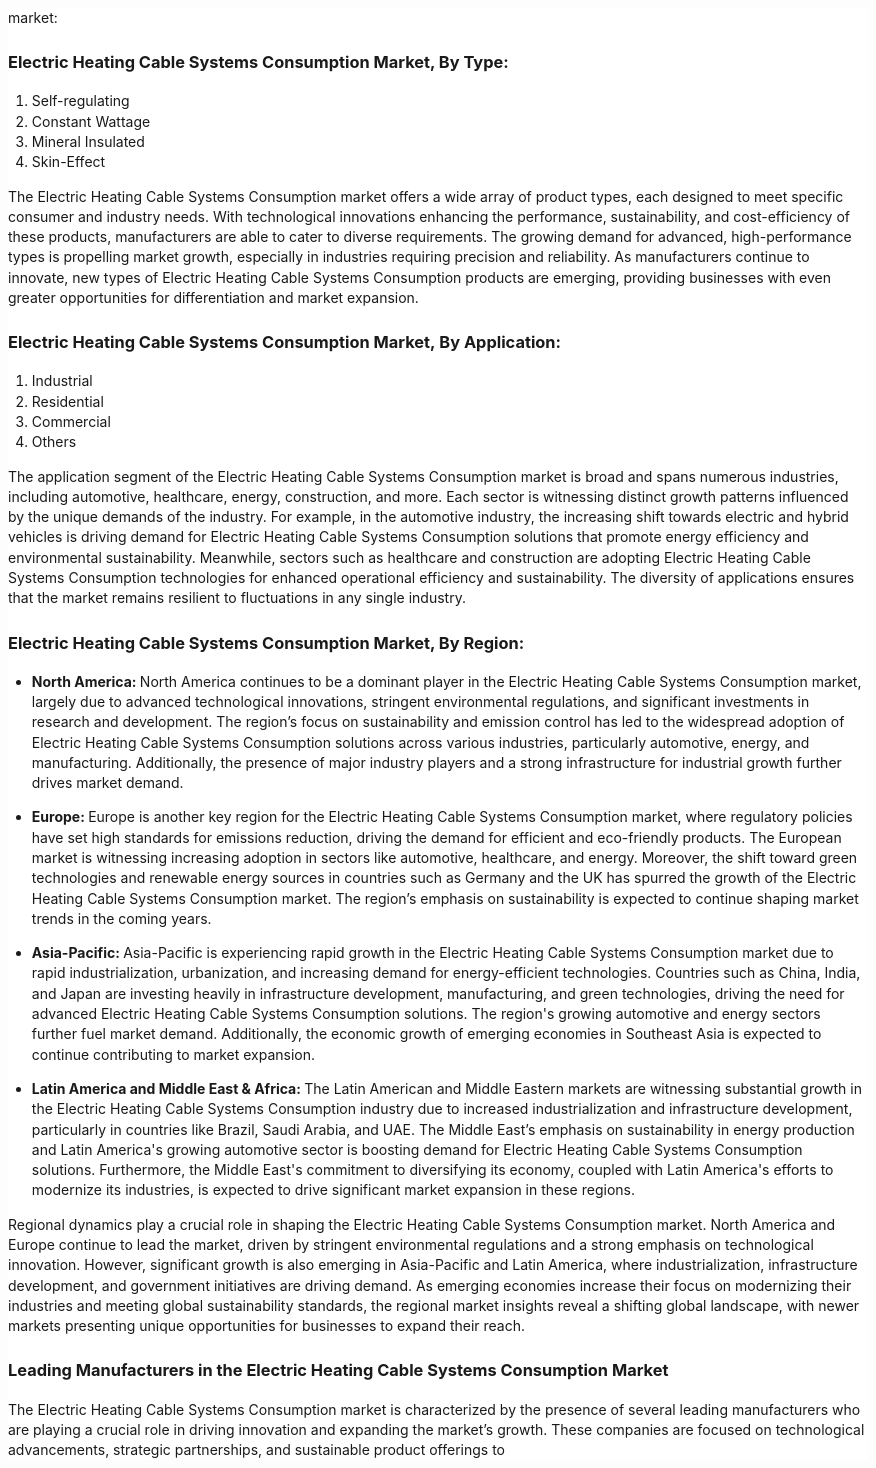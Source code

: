 market:</p><h3><strong>Electric Heating Cable Systems Consumption Market, By Type:<br /></strong></h3><ol><li>Self-regulating<li> Constant Wattage<li> Mineral Insulated<li> Skin-Effect</li></ol><p>The Electric Heating Cable Systems Consumption market offers a wide array of product types, each designed to meet specific consumer and industry needs. With technological innovations enhancing the performance, sustainability, and cost-efficiency of these products, manufacturers are able to cater to diverse requirements. The growing demand for advanced, high-performance types is propelling market growth, especially in industries requiring precision and reliability. As manufacturers continue to innovate, new types of Electric Heating Cable Systems Consumption products are emerging, providing businesses with even greater opportunities for differentiation and market expansion.</p><h3>Electric Heating Cable Systems Consumption Market,&nbsp;By Application:</h3><ol><li>Industrial<li> Residential<li> Commercial<li> Others</li></ol><p>The application segment of the Electric Heating Cable Systems Consumption market is broad and spans numerous industries, including automotive, healthcare, energy, construction, and more. Each sector is witnessing distinct growth patterns influenced by the unique demands of the industry. For example, in the automotive industry, the increasing shift towards electric and hybrid vehicles is driving demand for Electric Heating Cable Systems Consumption solutions that promote energy efficiency and environmental sustainability. Meanwhile, sectors such as healthcare and construction are adopting Electric Heating Cable Systems Consumption technologies for enhanced operational efficiency and sustainability. The diversity of applications ensures that the market remains resilient to fluctuations in any single industry.</p><h3>Electric Heating Cable Systems Consumption Market, By Region:</h3><ul><li><p><strong>North America:&nbsp;</strong>North America continues to be a dominant player in the Electric Heating Cable Systems Consumption market, largely due to advanced technological innovations, stringent environmental regulations, and significant investments in research and development. The region&rsquo;s focus on sustainability and emission control has led to the widespread adoption of Electric Heating Cable Systems Consumption solutions across various industries, particularly automotive, energy, and manufacturing. Additionally, the presence of major industry players and a strong infrastructure for industrial growth further drives market demand.</p></li><li><p><strong><strong>Europe:&nbsp;</strong></strong>Europe is another key region for the Electric Heating Cable Systems Consumption market, where regulatory policies have set high standards for emissions reduction, driving the demand for efficient and eco-friendly products. The European market is witnessing increasing adoption in sectors like automotive, healthcare, and energy. Moreover, the shift toward green technologies and renewable energy sources in countries such as Germany and the UK has spurred the growth of the Electric Heating Cable Systems Consumption market. The region&rsquo;s emphasis on sustainability is expected to continue shaping market trends in the coming years.</p></li><li><p><strong><strong>Asia-Pacific:&nbsp;</strong></strong>Asia-Pacific is experiencing rapid growth in the Electric Heating Cable Systems Consumption market due to rapid industrialization, urbanization, and increasing demand for energy-efficient technologies. Countries such as China, India, and Japan are investing heavily in infrastructure development, manufacturing, and green technologies, driving the need for advanced Electric Heating Cable Systems Consumption solutions. The region's growing automotive and energy sectors further fuel market demand. Additionally, the economic growth of emerging economies in Southeast Asia is expected to continue contributing to market expansion.</p></li><li><p><strong><strong>Latin America and Middle East &amp; Africa:&nbsp;</strong></strong>The Latin American and Middle Eastern markets are witnessing substantial growth in the Electric Heating Cable Systems Consumption industry due to increased industrialization and infrastructure development, particularly in countries like Brazil, Saudi Arabia, and UAE. The Middle East&rsquo;s emphasis on sustainability in energy production and Latin America's growing automotive sector is boosting demand for Electric Heating Cable Systems Consumption solutions. Furthermore, the Middle East's commitment to diversifying its economy, coupled with Latin America's efforts to modernize its industries, is expected to drive significant market expansion in these regions.</p></li></ul><p>Regional dynamics play a crucial role in shaping the Electric Heating Cable Systems Consumption market. North America and Europe continue to lead the market, driven by stringent environmental regulations and a strong emphasis on technological innovation. However, significant growth is also emerging in Asia-Pacific and Latin America, where industrialization, infrastructure development, and government initiatives are driving demand. As emerging economies increase their focus on modernizing their industries and meeting global sustainability standards, the regional market insights reveal a shifting global landscape, with newer markets presenting unique opportunities for businesses to expand their reach.</p><h3><strong>Leading Manufacturers in the Electric Heating Cable Systems Consumption Market</strong></h3><p>The Electric Heating Cable Systems Consumption market is characterized by the presence of several leading manufacturers who are playing a crucial role in driving innovation and expanding the market&rsquo;s growth. These companies are focused on technological advancements, strategic partnerships, and sustainable product offerings to